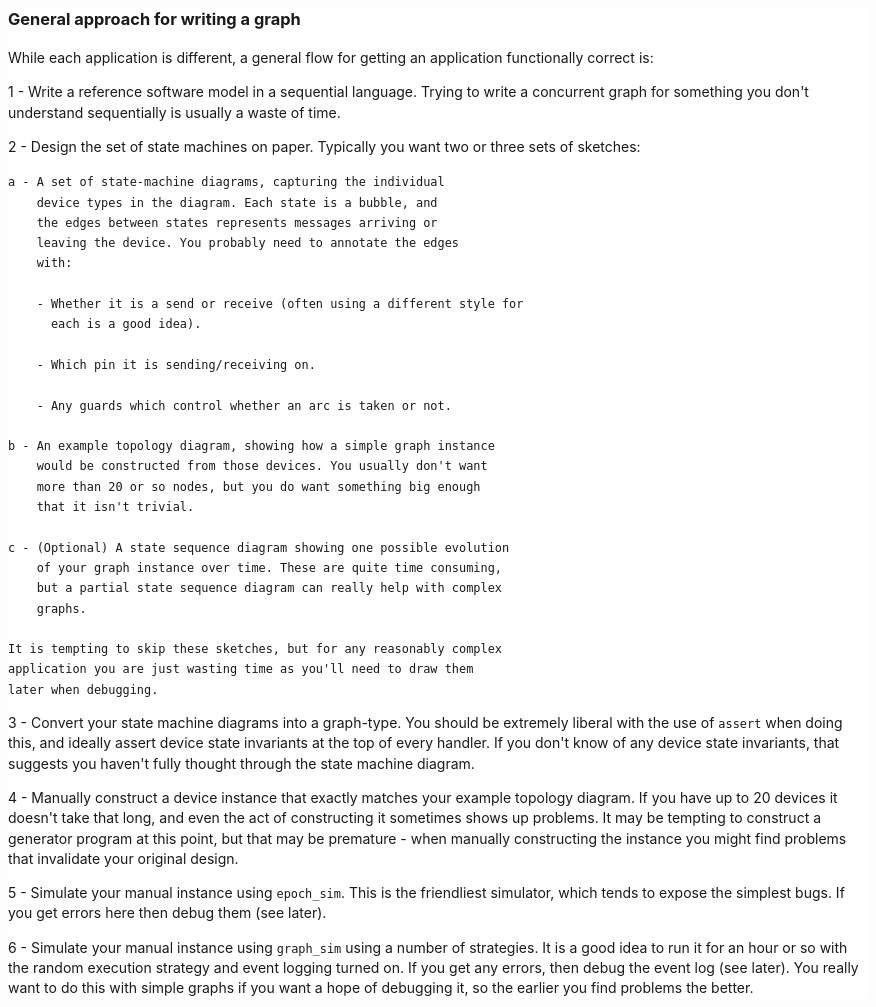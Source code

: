 ### General approach for writing a graph

While each application is different, a general flow for getting
an application functionally correct is:

1 - Write a reference software model in a sequential language. Trying
    to write a concurrent graph for something you don't understand
    sequentially is usually a waste of time.

2 - Design the set of state machines on paper. Typically you want
    two or three sets of sketches:

    a - A set of state-machine diagrams, capturing the individual
        device types in the diagram. Each state is a bubble, and
        the edges between states represents messages arriving or
        leaving the device. You probably need to annotate the edges
        with:

        - Whether it is a send or receive (often using a different style for
          each is a good idea).

        - Which pin it is sending/receiving on.

        - Any guards which control whether an arc is taken or not.
    
    b - An example topology diagram, showing how a simple graph instance
        would be constructed from those devices. You usually don't want
        more than 20 or so nodes, but you do want something big enough
        that it isn't trivial.
    
    c - (Optional) A state sequence diagram showing one possible evolution
        of your graph instance over time. These are quite time consuming,
        but a partial state sequence diagram can really help with complex
        graphs.

    It is tempting to skip these sketches, but for any reasonably complex
    application you are just wasting time as you'll need to draw them
    later when debugging.

3 - Convert your state machine diagrams into a graph-type. You should be
    extremely liberal with the use of `assert` when doing this, and
    ideally assert device state invariants at the top of every handler.
    If you don't know of any device state invariants, that suggests
    you haven't fully thought through the state machine diagram.

4 - Manually construct a device instance that exactly matches your example
    topology diagram. If you have up to 20 devices it doesn't take that
    long, and even the act of constructing it sometimes shows up problems.
    It may be tempting to construct a generator program at this point,
    but that may be premature - when manually constructing the instance
    you might find problems that invalidate your original design.

5 - Simulate your manual instance using `epoch_sim`. This is the friendliest
    simulator, which tends to expose the simplest bugs. If you get errors
    here then debug them (see later).

6 - Simulate your manual instance using `graph_sim` using a number of
    strategies. It is a good idea to run it for an hour or so with
    the random execution strategy and event logging turned on. If you get
    any errors, then debug the event log (see later). You really want
    to do this with simple graphs if you want a hope of debugging it, so
    the earlier you find problems the better.
